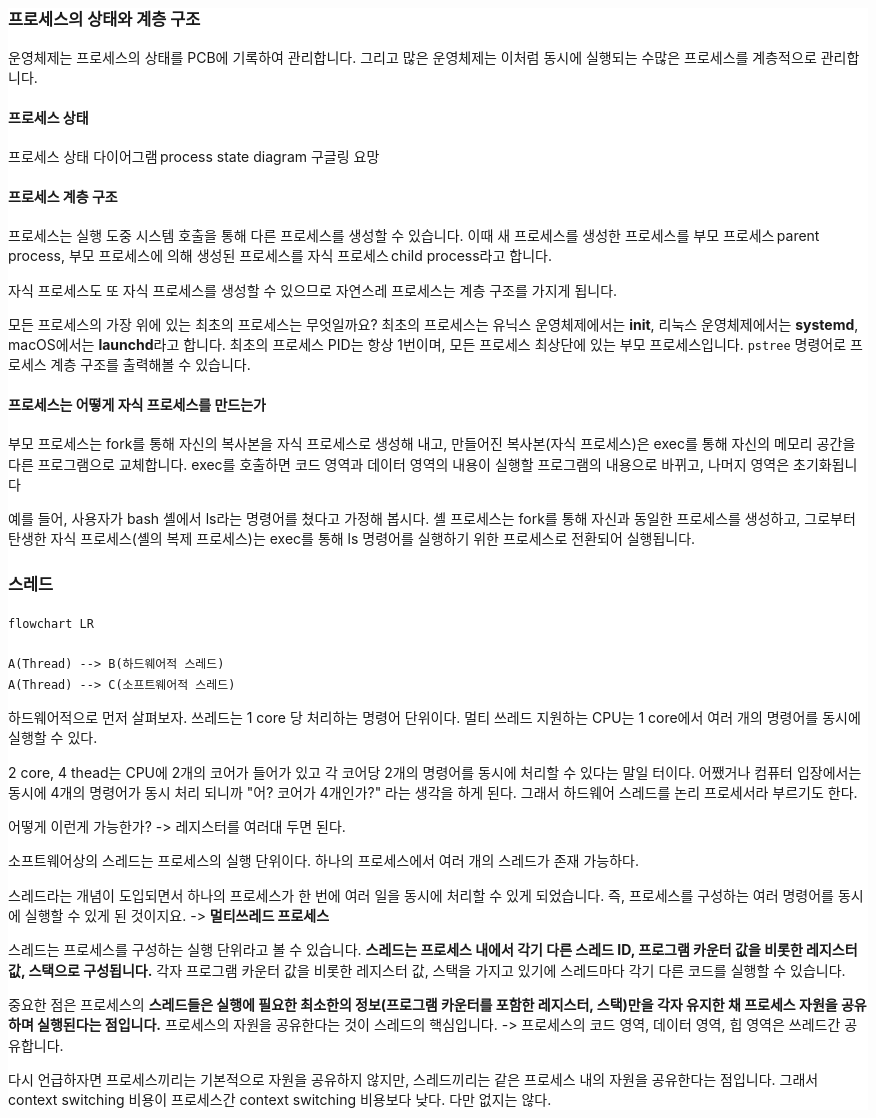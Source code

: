 ### 프로세스의 상태와 계층 구조

운영체제는 프로세스의 상태를 PCB에 기록하여 관리합니다. 그리고 많은 운영체제는 이처럼 동시에 실행되는 수많은 프로세스를 계층적으로 관리합니다.

#### 프로세스 상태

프로세스 상태 다이어그램 process state diagram 구글링 요망

#### 프로세스 계층 구조

프로세스는 실행 도중 시스템 호출을 통해 다른 프로세스를 생성할 수 있습니다. 이때 새 프로세스를 생성한 프로세스를 부모 프로세스 parent process, 부모 프로세스에 의해 생성된 프로세스를 자식 프로세스 child process라고 합니다.

자식 프로세스도 또 자식 프로세스를 생성할 수 있으므로 자연스레 프로세스는 계층 구조를 가지게 됩니다.

모든 프로세스의 가장 위에 있는 최초의 프로세스는 무엇일까요? 최초의 프로세스는 유닉스 운영체제에서는 **init**, 리눅스 운영체제에서는 **systemd**, macOS에서는 **launchd**라고 합니다. 최초의 프로세스 PID는 항상 1번이며, 모든 프로세스 최상단에 있는 부모 프로세스입니다. `pstree` 명령어로 프로세스 계층 구조를 출력해볼 수 있습니다.

#### 프로세스는 어떻게 자식 프로세스를 만드는가

부모 프로세스는 fork를 통해 자신의 복사본을 자식 프로세스로 생성해 내고, 만들어진 복사본(자식 프로세스)은 exec를 통해 자신의 메모리 공간을 다른 프로그램으로 교체합니다. exec를 호출하면 코드 영역과 데이터 영역의 내용이 실행할 프로그램의 내용으로 바뀌고, 나머지 영역은 초기화됩니다

예를 들어, 사용자가 bash 셸에서 ls라는 명령어를 쳤다고 가정해 봅시다. 셸 프로세스는 fork를 통해 자신과 동일한 프로세스를 생성하고, 그로부터 탄생한 자식 프로세스(셸의 복제 프로세스)는 exec를 통해 ls 명령어를 실행하기 위한 프로세스로 전환되어 실행됩니다.

### 스레드

```mermaid
flowchart LR

A(Thread) --> B(하드웨어적 스레드)
A(Thread) --> C(소프트웨어적 스레드)

```

하드웨어적으로 먼저 살펴보자. 쓰레드는 1 core 당 처리하는 명령어 단위이다. 멀티 쓰레드 지원하는 CPU는 1 core에서 여러 개의 명령어를 동시에 실행할 수 있다.

2 core, 4 thead는 CPU에 2개의 코어가 들어가 있고 각 코어당 2개의 명령어를 동시에 처리할 수 있다는 말일 터이다. 어쨌거나 컴퓨터 입장에서는 동시에 4개의 명령어가 동시 처리 되니까 "어? 코어가 4개인가?" 라는 생각을 하게 된다. 그래서 하드웨어 스레드를 논리 프로세서라 부르기도 한다.

어떻게 이런게 가능한가? -> 레지스터를 여러대 두면 된다.

소프트웨어상의 스레드는 프로세스의 실행 단위이다. 하나의 프로세스에서 여러 개의 스레드가 존재 가능하다.

스레드라는 개념이 도입되면서 하나의 프로세스가 한 번에 여러 일을 동시에 처리할 수 있게 되었습니다. 즉, 프로세스를 구성하는 여러 명령어를 동시에 실행할 수 있게 된 것이지요.
-> **멀티쓰레드 프로세스**

스레드는 프로세스를 구성하는 실행 단위라고 볼 수 있습니다. **스레드는 프로세스 내에서 각기 다른 스레드 ID, 프로그램 카운터 값을 비롯한 레지스터 값, 스택으로 구성됩니다.** 각자 프로그램 카운터 값을 비롯한 레지스터 값, 스택을 가지고 있기에 스레드마다 각기 다른 코드를 실행할 수 있습니다.

중요한 점은 프로세스의 **스레드들은 실행에 필요한 최소한의 정보(프로그램 카운터를 포함한 레지스터, 스택)만을 각자 유지한 채 프로세스 자원을 공유하며 실행된다는 점입니다.** 프로세스의 자원을 공유한다는 것이 스레드의 핵심입니다.
-> 프로세스의 코드 영역, 데이터 영역, 힙 영역은 쓰레드간 공유합니다.

다시 언급하자면 프로세스끼리는 기본적으로 자원을 공유하지 않지만, 스레드끼리는 같은 프로세스 내의 자원을 공유한다는 점입니다. 그래서 context switching 비용이 프로세스간 context switching 비용보다 낮다. 다만 없지는 않다.
